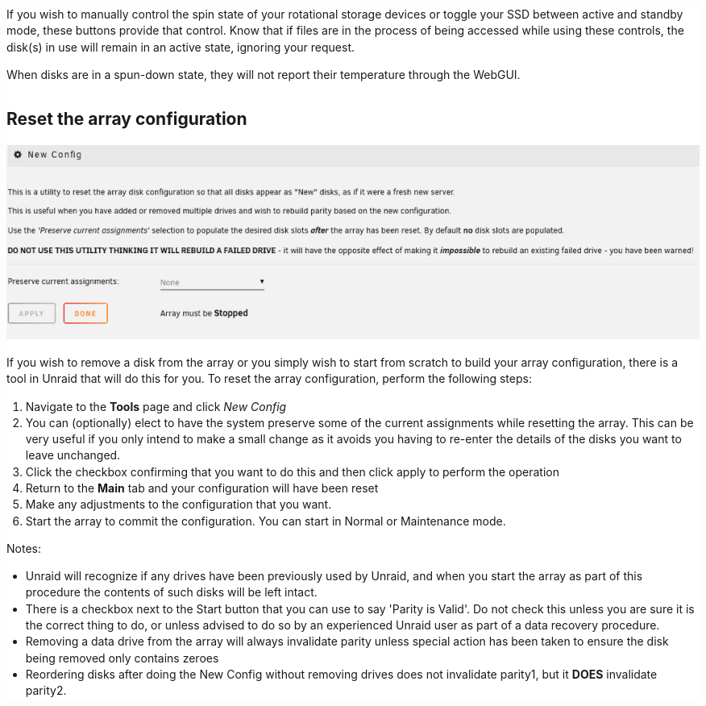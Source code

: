 If you wish to manually control the spin state of your rotational
storage devices or toggle your SSD between active and standby mode,
these buttons provide that control. Know that if files are in the
process of being accessed while using these controls, the disk(s) in use
will remain in an active state, ignoring your request.

When disks are in a spun-down state, they will not report their
temperature through the WebGUI.

## Reset the array configuration

![you can reset your disk configuration from the new config page](../assets/Newconfig.png)

If you wish to remove a disk from the array or you simply wish to start
from scratch to build your array configuration, there is a tool in
Unraid that will do this for you. To reset the array configuration,
perform the following steps: 

1. Navigate to the **Tools** page and click _New Config_
2. You can (optionally) elect to have the system preserve some of the
   current assignments while resetting the array. This can be very
   useful if you only intend to make a small change as it avoids you
   having to re-enter the details of the disks you want to leave
   unchanged.
3. Click the checkbox confirming that you want to do this and then
   click apply to perform the operation
4. Return to the **Main** tab and your configuration will have been
   reset
5. Make any adjustments to the configuration that you want.
6. Start the array to commit the configuration. You can start in Normal
   or Maintenance mode.

Notes:

- Unraid will recognize if any drives have been previously used by
  Unraid, and when you start the array as part of this procedure the
  contents of such disks will be left intact.
- There is a checkbox next to the Start button that you can use to say
  'Parity is Valid'. Do not check this unless you are sure it is the
  correct thing to do, or unless advised to do so by an experienced
  Unraid user as part of a data recovery procedure.
- Removing a data drive from the array will always invalidate parity
  unless special action has been taken to ensure the disk being
  removed only contains zeroes
- Reordering disks after doing the New Config without removing drives
  does not invalidate parity1, but it **DOES** invalidate parity2.
